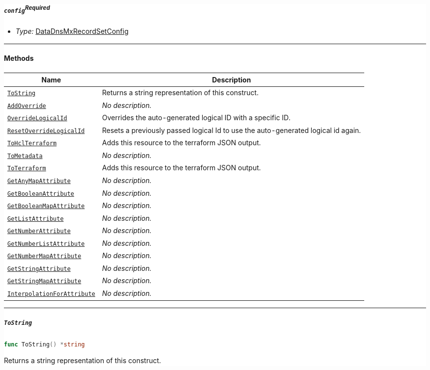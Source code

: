 ##### `config`<sup>Required</sup> <a name="config" id="@cdktf/provider-dns.dataDnsMxRecordSet.DataDnsMxRecordSet.Initializer.parameter.config"></a>

- *Type:* <a href="#@cdktf/provider-dns.dataDnsMxRecordSet.DataDnsMxRecordSetConfig">DataDnsMxRecordSetConfig</a>

---

#### Methods <a name="Methods" id="Methods"></a>

| **Name** | **Description** |
| --- | --- |
| <code><a href="#@cdktf/provider-dns.dataDnsMxRecordSet.DataDnsMxRecordSet.toString">ToString</a></code> | Returns a string representation of this construct. |
| <code><a href="#@cdktf/provider-dns.dataDnsMxRecordSet.DataDnsMxRecordSet.addOverride">AddOverride</a></code> | *No description.* |
| <code><a href="#@cdktf/provider-dns.dataDnsMxRecordSet.DataDnsMxRecordSet.overrideLogicalId">OverrideLogicalId</a></code> | Overrides the auto-generated logical ID with a specific ID. |
| <code><a href="#@cdktf/provider-dns.dataDnsMxRecordSet.DataDnsMxRecordSet.resetOverrideLogicalId">ResetOverrideLogicalId</a></code> | Resets a previously passed logical Id to use the auto-generated logical id again. |
| <code><a href="#@cdktf/provider-dns.dataDnsMxRecordSet.DataDnsMxRecordSet.toHclTerraform">ToHclTerraform</a></code> | Adds this resource to the terraform JSON output. |
| <code><a href="#@cdktf/provider-dns.dataDnsMxRecordSet.DataDnsMxRecordSet.toMetadata">ToMetadata</a></code> | *No description.* |
| <code><a href="#@cdktf/provider-dns.dataDnsMxRecordSet.DataDnsMxRecordSet.toTerraform">ToTerraform</a></code> | Adds this resource to the terraform JSON output. |
| <code><a href="#@cdktf/provider-dns.dataDnsMxRecordSet.DataDnsMxRecordSet.getAnyMapAttribute">GetAnyMapAttribute</a></code> | *No description.* |
| <code><a href="#@cdktf/provider-dns.dataDnsMxRecordSet.DataDnsMxRecordSet.getBooleanAttribute">GetBooleanAttribute</a></code> | *No description.* |
| <code><a href="#@cdktf/provider-dns.dataDnsMxRecordSet.DataDnsMxRecordSet.getBooleanMapAttribute">GetBooleanMapAttribute</a></code> | *No description.* |
| <code><a href="#@cdktf/provider-dns.dataDnsMxRecordSet.DataDnsMxRecordSet.getListAttribute">GetListAttribute</a></code> | *No description.* |
| <code><a href="#@cdktf/provider-dns.dataDnsMxRecordSet.DataDnsMxRecordSet.getNumberAttribute">GetNumberAttribute</a></code> | *No description.* |
| <code><a href="#@cdktf/provider-dns.dataDnsMxRecordSet.DataDnsMxRecordSet.getNumberListAttribute">GetNumberListAttribute</a></code> | *No description.* |
| <code><a href="#@cdktf/provider-dns.dataDnsMxRecordSet.DataDnsMxRecordSet.getNumberMapAttribute">GetNumberMapAttribute</a></code> | *No description.* |
| <code><a href="#@cdktf/provider-dns.dataDnsMxRecordSet.DataDnsMxRecordSet.getStringAttribute">GetStringAttribute</a></code> | *No description.* |
| <code><a href="#@cdktf/provider-dns.dataDnsMxRecordSet.DataDnsMxRecordSet.getStringMapAttribute">GetStringMapAttribute</a></code> | *No description.* |
| <code><a href="#@cdktf/provider-dns.dataDnsMxRecordSet.DataDnsMxRecordSet.interpolationForAttribute">InterpolationForAttribute</a></code> | *No description.* |

---

##### `ToString` <a name="ToString" id="@cdktf/provider-dns.dataDnsMxRecordSet.DataDnsMxRecordSet.toString"></a>

```go
func ToString() *string
```

Returns a string representation of this construct.
